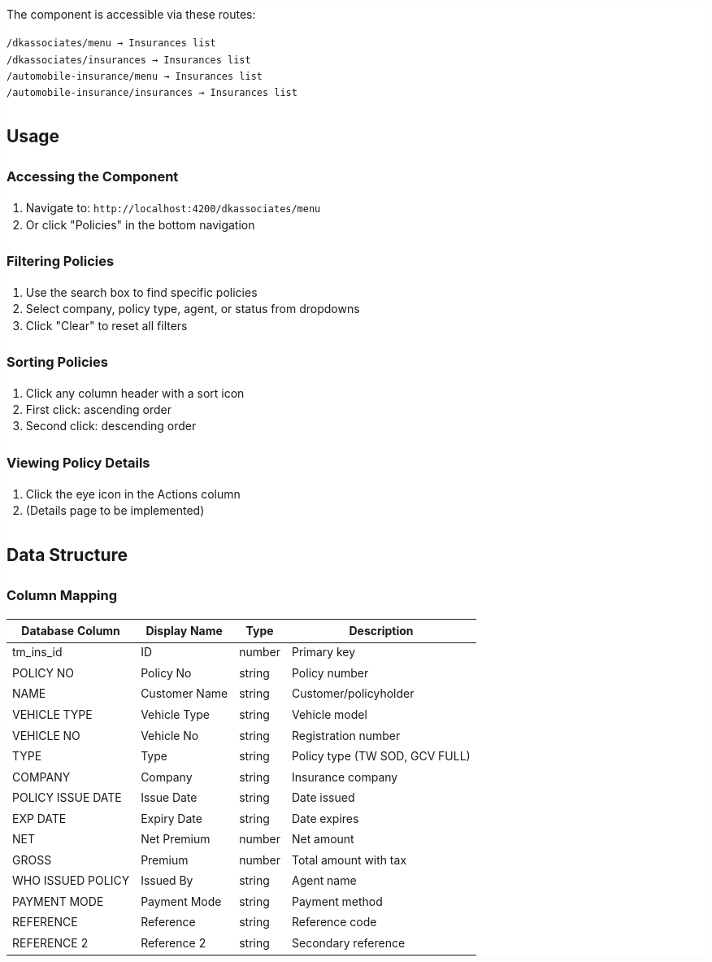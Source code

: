 The component is accessible via these routes:

```
/dkassociates/menu → Insurances list
/dkassociates/insurances → Insurances list
/automobile-insurance/menu → Insurances list
/automobile-insurance/insurances → Insurances list
```

## Usage

### Accessing the Component

1. Navigate to: `http://localhost:4200/dkassociates/menu`
2. Or click "Policies" in the bottom navigation

### Filtering Policies

1. Use the search box to find specific policies
2. Select company, policy type, agent, or status from dropdowns
3. Click "Clear" to reset all filters

### Sorting Policies

1. Click any column header with a sort icon
2. First click: ascending order
3. Second click: descending order

### Viewing Policy Details

1. Click the eye icon in the Actions column
2. (Details page to be implemented)

## Data Structure

### Column Mapping

| Database Column | Display Name | Type | Description |
|----------------|--------------|------|-------------|
| tm_ins_id | ID | number | Primary key |
| POLICY NO | Policy No | string | Policy number |
| NAME | Customer Name | string | Customer/policyholder |
| VEHICLE TYPE | Vehicle Type | string | Vehicle model |
| VEHICLE NO | Vehicle No | string | Registration number |
| TYPE | Type | string | Policy type (TW SOD, GCV FULL) |
| COMPANY | Company | string | Insurance company |
| POLICY ISSUE DATE | Issue Date | string | Date issued |
| EXP DATE | Expiry Date | string | Date expires |
| NET | Net Premium | number | Net amount |
| GROSS | Premium | number | Total amount with tax |
| WHO ISSUED POLICY | Issued By | string | Agent name |
| PAYMENT MODE | Payment Mode | string | Payment method |
| REFERENCE | Reference | string | Reference code |
| REFERENCE 2 | Reference 2 | string | Secondary reference |